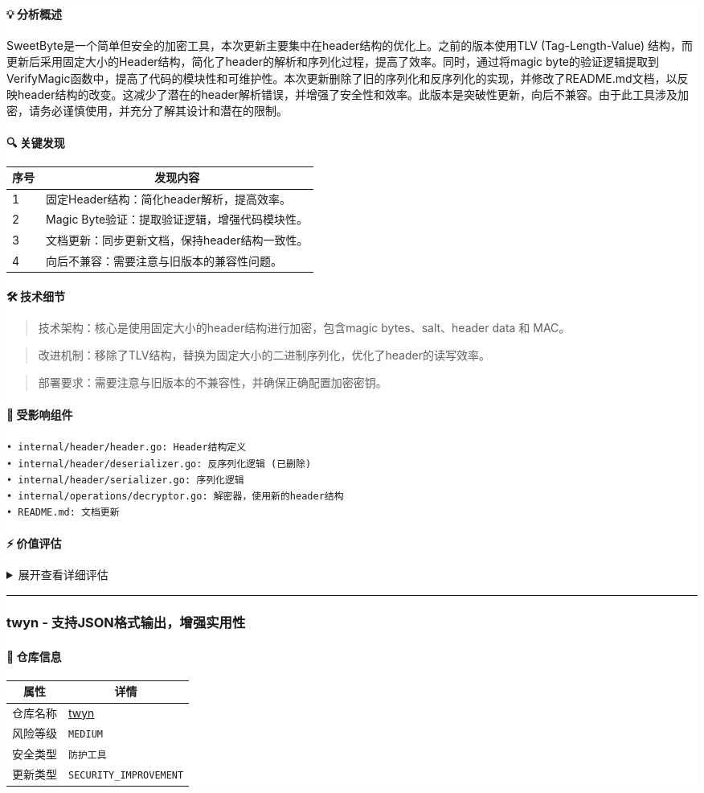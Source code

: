 #### 💡 分析概述

SweetByte是一个简单但安全的加密工具，本次更新主要集中在header结构的优化上。之前的版本使用TLV (Tag-Length-Value) 结构，而更新后采用固定大小的Header结构，简化了header的解析和序列化过程，提高了效率。同时，通过将magic byte的验证逻辑提取到VerifyMagic函数中，提高了代码的模块性和可维护性。本次更新删除了旧的序列化和反序列化的实现，并修改了README.md文档，以反映header结构的改变。这减少了潜在的header解析错误，并增强了安全性和效率。此版本是突破性更新，向后不兼容。由于此工具涉及加密，请务必谨慎使用，并充分了解其设计和潜在的限制。

#### 🔍 关键发现

| 序号 | 发现内容 |
|------|----------|
| 1 | 固定Header结构：简化header解析，提高效率。 |
| 2 | Magic Byte验证：提取验证逻辑，增强代码模块性。 |
| 3 | 文档更新：同步更新文档，保持header结构一致性。 |
| 4 | 向后不兼容：需要注意与旧版本的兼容性问题。 |

#### 🛠️ 技术细节

> 技术架构：核心是使用固定大小的header结构进行加密，包含magic bytes、salt、header data 和 MAC。

> 改进机制：移除了TLV结构，替换为固定大小的二进制序列化，优化了header的读写效率。

> 部署要求：需要注意与旧版本的不兼容性，并确保正确配置加密密钥。


#### 🎯 受影响组件

```
• internal/header/header.go: Header结构定义
• internal/header/deserializer.go: 反序列化逻辑 (已删除)
• internal/header/serializer.go: 序列化逻辑
• internal/operations/decryptor.go: 解密器，使用新的header结构
• README.md: 文档更新
```

#### ⚡ 价值评估

<details><summary>展开查看详细评估</summary></details>

---

### twyn - 支持JSON格式输出，增强实用性

#### 📌 仓库信息

| 属性 | 详情 |
|------|------|
| 仓库名称 | [twyn](https://github.com/elementsinteractive/twyn) |
| 风险等级 | `MEDIUM` |
| 安全类型 | `防护工具` |
| 更新类型 | `SECURITY_IMPROVEMENT` |
